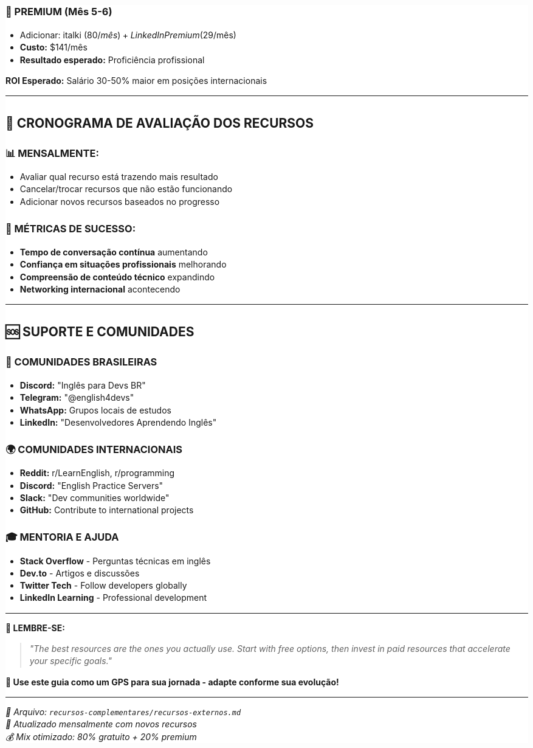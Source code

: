 ### **💎 PREMIUM (Mês 5-6)**
- Adicionar: italki ($80/mês) + LinkedIn Premium ($29/mês)
- **Custo:** $141/mês
- **Resultado esperado:** Proficiência profissional

**ROI Esperado:** Salário 30-50% maior em posições internacionais

---

## 🔄 CRONOGRAMA DE AVALIAÇÃO DOS RECURSOS

### **📊 MENSALMENTE:**
- Avaliar qual recurso está trazendo mais resultado
- Cancelar/trocar recursos que não estão funcionando
- Adicionar novos recursos baseados no progresso

### **🎯 MÉTRICAS DE SUCESSO:**
- **Tempo de conversação contínua** aumentando
- **Confiança em situações profissionais** melhorando
- **Compreensão de conteúdo técnico** expandindo
- **Networking internacional** acontecendo

---

## 🆘 SUPORTE E COMUNIDADES

### **💬 COMUNIDADES BRASILEIRAS**
- **Discord:** "Inglês para Devs BR"
- **Telegram:** "@english4devs"
- **WhatsApp:** Grupos locais de estudos
- **LinkedIn:** "Desenvolvedores Aprendendo Inglês"

### **🌍 COMUNIDADES INTERNACIONAIS**
- **Reddit:** r/LearnEnglish, r/programming
- **Discord:** "English Practice Servers"
- **Slack:** "Dev communities worldwide"
- **GitHub:** Contribute to international projects

### **🎓 MENTORIA E AJUDA**
- **Stack Overflow** - Perguntas técnicas em inglês
- **Dev.to** - Artigos e discussões
- **Twitter Tech** - Follow developers globally
- **LinkedIn Learning** - Professional development

---

**💪 LEMBRE-SE:**
> *"The best resources are the ones you actually use. Start with free options, then invest in paid resources that accelerate your specific goals."*

**🚀 Use este guia como um GPS para sua jornada - adapte conforme sua evolução!**

---

*📁 Arquivo: `recursos-complementares/recursos-externos.md`*  
*🔄 Atualizado mensalmente com novos recursos*  
*💰 Mix otimizado: 80% gratuito + 20% premium* 